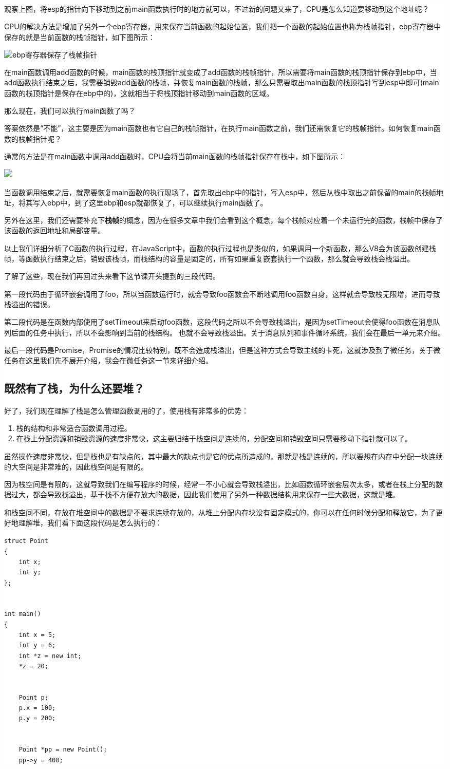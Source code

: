 观察上图，将esp的指针向下移动到之前main函数执行时的地方就可以，不过新的问题又来了，CPU是怎么知道要移动到这个地址呢？

CPU的解决方法是增加了另外一个ebp寄存器，用来保存当前函数的起始位置，我们把一个函数的起始位置也称为栈帧指针，ebp寄存器中保存的就是当前函数的栈帧指针，如下图所示：

![](https://static001.geekbang.org/resource/image/94/91/94e1333f053d4dbbb41eb00aaf869a91.jpg "ebp寄存器保存了栈帧指针")

在main函数调用add函数的时候，main函数的栈顶指针就变成了add函数的栈帧指针，所以需要将main函数的栈顶指针保存到ebp中，当add函数执行结束之后，我需要销毁add函数的栈帧，并恢复main函数的栈帧，那么只需要取出main函数的栈顶指针写到esp中即可\(main函数的栈顶指针是保存在ebp中的\)，这就相当于将栈顶指针移动到main函数的区域。

那么现在，我们可以执行main函数了吗？

答案依然是“不能”，这主要是因为main函数也有它自己的栈帧指针，在执行main函数之前，我们还需恢复它的栈帧指针。如何恢复main函数的栈帧指针呢？

通常的方法是在main函数中调用add函数时，CPU会将当前main函数的栈帧指针保存在栈中，如下图所示：

![](https://static001.geekbang.org/resource/image/30/9c/30dc7c253b8d0ffb332cfb7a878ebe9c.jpg)

当函数调用结束之后，就需要恢复main函数的执行现场了，首先取出ebp中的指针，写入esp中，然后从栈中取出之前保留的main的栈帧地址，将其写入ebp中，到了这里ebp和esp就都恢复了，可以继续执行main函数了。

另外在这里，我们还需要补充下**栈帧**的概念，因为在很多文章中我们会看到这个概念，每个栈帧对应着一个未运行完的函数，栈帧中保存了该函数的返回地址和局部变量。

以上我们详细分析了C函数的执行过程，在JavaScript中，函数的执行过程也是类似的，如果调用一个新函数，那么V8会为该函数创建栈帧，等函数执行结束之后，销毁该栈帧，而栈结构的容量是固定的，所有如果重复嵌套执行一个函数，那么就会导致栈会栈溢出。

了解了这些，现在我们再回过头来看下这节课开头提到的三段代码。

第一段代码由于循环嵌套调用了foo，所以当函数运行时，就会导致foo函数会不断地调用foo函数自身，这样就会导致栈无限增，进而导致栈溢出的错误。

第二段代码是在函数内部使用了setTimeout来启动foo函数，这段代码之所以不会导致栈溢出，是因为setTimeout会使得foo函数在消息队列后面的任务中执行，所以不会影响到当前的栈结构。 也就不会导致栈溢出。关于消息队列和事件循环系统，我们会在最后一单元来介绍。

最后一段代码是Promise，Promise的情况比较特别，既不会造成栈溢出，但是这种方式会导致主线的卡死，这就涉及到了微任务，关于微任务在这里我们先不展开介绍，我会在微任务这一节来详细介绍。

## 既然有了栈，为什么还要堆？

好了，我们现在理解了栈是怎么管理函数调用的了，使用栈有非常多的优势：

1.  栈的结构和非常适合函数调用过程。
2.  在栈上分配资源和销毁资源的速度非常快，这主要归结于栈空间是连续的，分配空间和销毁空间只需要移动下指针就可以了。

虽然操作速度非常快，但是栈也是有缺点的，其中最大的缺点也是它的优点所造成的，那就是栈是连续的，所以要想在内存中分配一块连续的大空间是非常难的，因此栈空间是有限的。

因为栈空间是有限的，这就导致我们在编写程序的时候，经常一不小心就会导致栈溢出，比如函数循环嵌套层次太多，或者在栈上分配的数据过大，都会导致栈溢出，基于栈不方便存放大的数据，因此我们使用了另外一种数据结构用来保存一些大数据，这就是**堆**。

和栈空间不同，存放在堆空间中的数据是不要求连续存放的，从堆上分配内存块没有固定模式的，你可以在任何时候分配和释放它，为了更好地理解堆，我们看下面这段代码是怎么执行的：

```
struct Point
{
    int x;
    int y;
};


int main()
{
    int x = 5;
    int y = 6;
    int *z = new int;
    *z = 20;


    Point p;
    p.x = 100;
    p.y = 200;


    Point *pp = new Point();
    pp->y = 400;
```
